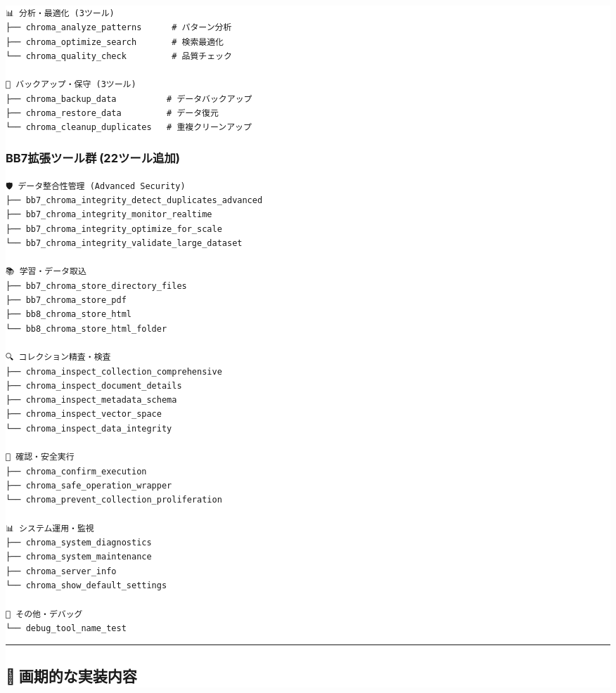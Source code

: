 ```
📊 分析・最適化 (3ツール)
├── chroma_analyze_patterns      # パターン分析
├── chroma_optimize_search       # 検索最適化
└── chroma_quality_check         # 品質チェック

🔧 バックアップ・保守 (3ツール)
├── chroma_backup_data          # データバックアップ
├── chroma_restore_data         # データ復元
└── chroma_cleanup_duplicates   # 重複クリーンアップ
```

### **BB7拡張ツール群 (22ツール追加)**
```
🛡️ データ整合性管理 (Advanced Security)
├── bb7_chroma_integrity_detect_duplicates_advanced
├── bb7_chroma_integrity_monitor_realtime
├── bb7_chroma_integrity_optimize_for_scale
└── bb7_chroma_integrity_validate_large_dataset

📚 学習・データ取込
├── bb7_chroma_store_directory_files
├── bb7_chroma_store_pdf
├── bb8_chroma_store_html
└── bb8_chroma_store_html_folder

🔍 コレクション精査・検査
├── chroma_inspect_collection_comprehensive
├── chroma_inspect_document_details
├── chroma_inspect_metadata_schema
├── chroma_inspect_vector_space
└── chroma_inspect_data_integrity

🚨 確認・安全実行
├── chroma_confirm_execution
├── chroma_safe_operation_wrapper
└── chroma_prevent_collection_proliferation

📊 システム運用・監視
├── chroma_system_diagnostics
├── chroma_system_maintenance
├── chroma_server_info
└── chroma_show_default_settings

🔧 その他・デバッグ
└── debug_tool_name_test
```

---

## 🌟 **画期的な実装内容**
